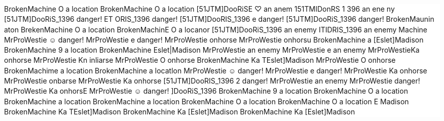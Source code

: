 BrokenMachine O a location
BrokenMachine O a location
[51JTM]DooRiSE ♡ an anem
151TMIDonRS 1 396 an ene ny
[51JTM]DooRiS_1396
danger!
ET ORIS_1396
danger!
[51JTM]DooRIS_1396 e danger!
[51JTM]DooRiS_1396
danger!
BrokenMaunin aton
BrekenMachine O a location
BrokenMachinE O a locanor
[51JTM]DooRiS_1396
an enemy
ITIDRIS_1396
an enemy
Machine
MrProWestie ☺ danger!
MrProWestie e danger!
MrProWestie
onhorse
MrProWestie onhorsu
BrokenMachine a [Eslet]Madison
BrokenMachine 9 a location
BrokenMachine Eslet|Madison
MrProWestie
an enemy
MrProWestie e an enemy
MrProWestieKa onhorse
MrProWestie Kn inliarse
MrProWestie
O onhorse
BrokenMachine Ka TEslet]Madison
MrProWestie
O onhorse
BrokenMachime a location
BrokenMachine a locatlon
MrProWestie ☺ danger!
MrProWestie e danger!
MrProWestie Ka onhorse
MrProWestie
onbarse
MrProWestie Ka onhorse
[51JTM]DooRIS_1396 2 danger!
MrProWestie
an enemy
MrProWestie danger!
MrProWestie Ka onhorsE
MrProWestie ☺ danger!
]DooRiS_1396
BrokenMachine 9 a location
BrokenMachine O a location
BrokenMachine
a location
BrokenMachine
a location
BrokenMachine O a location
BrokenMachine O a location
E Madison
BrokenMachine Ka TEslet]Madison
BrokenMachine Ka [Eslet]Madison
BrokenMachine Ka [Eslet]Madison